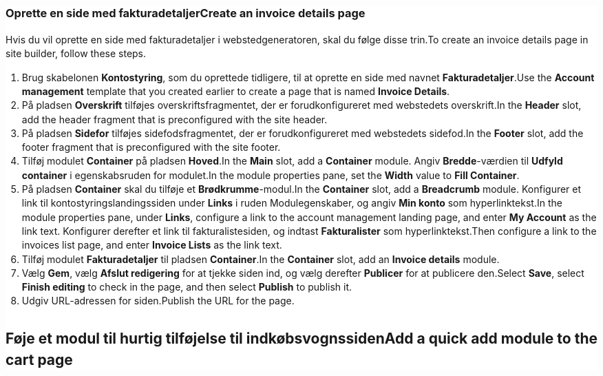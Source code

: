 ### <a name="create-an-invoice-details-page"></a><span data-ttu-id="e42f0-363">Oprette en side med fakturadetaljer</span><span class="sxs-lookup"><span data-stu-id="e42f0-363">Create an invoice details page</span></span>

<span data-ttu-id="e42f0-364">Hvis du vil oprette en side med fakturadetaljer i webstedgeneratoren, skal du følge disse trin.</span><span class="sxs-lookup"><span data-stu-id="e42f0-364">To create an invoice details page in site builder, follow these steps.</span></span>

1. <span data-ttu-id="e42f0-365">Brug skabelonen **Kontostyring**, som du oprettede tidligere, til at oprette en side med navnet **Fakturadetaljer**.</span><span class="sxs-lookup"><span data-stu-id="e42f0-365">Use the **Account management** template that you created earlier to create a page that is named **Invoice Details**.</span></span>
1. <span data-ttu-id="e42f0-366">På pladsen **Overskrift** tilføjes overskriftsfragmentet, der er forudkonfigureret med webstedets overskrift.</span><span class="sxs-lookup"><span data-stu-id="e42f0-366">In the **Header** slot, add the header fragment that is preconfigured with the site header.</span></span>
1. <span data-ttu-id="e42f0-367">På pladsen **Sidefor** tilføjes sidefodsfragmentet, der er forudkonfigureret med webstedets sidefod.</span><span class="sxs-lookup"><span data-stu-id="e42f0-367">In the **Footer** slot, add the footer fragment that is preconfigured with the site footer.</span></span>
1. <span data-ttu-id="e42f0-368">Tilføj modulet **Container** på pladsen **Hoved**.</span><span class="sxs-lookup"><span data-stu-id="e42f0-368">In the **Main** slot, add a **Container** module.</span></span> <span data-ttu-id="e42f0-369">Angiv **Bredde**-værdien til **Udfyld container** i egenskabsruden for modulet.</span><span class="sxs-lookup"><span data-stu-id="e42f0-369">In the module properties pane, set the **Width** value to **Fill Container**.</span></span>
1. <span data-ttu-id="e42f0-370">På pladsen **Container** skal du tilføje et **Brødkrumme**-modul.</span><span class="sxs-lookup"><span data-stu-id="e42f0-370">In the **Container** slot, add a **Breadcrumb** module.</span></span> <span data-ttu-id="e42f0-371">Konfigurer et link til kontostyringslandingssiden under **Links** i ruden Modulegenskaber, og angiv **Min konto** som hyperlinktekst.</span><span class="sxs-lookup"><span data-stu-id="e42f0-371">In the module properties pane, under **Links**, configure a link to the account management landing page, and enter **My Account** as the link text.</span></span> <span data-ttu-id="e42f0-372">Konfigurer derefter et link til fakturalistesiden, og indtast **Fakturalister** som hyperlinktekst.</span><span class="sxs-lookup"><span data-stu-id="e42f0-372">Then configure a link to the invoices list page, and enter **Invoice Lists** as the link text.</span></span>
1. <span data-ttu-id="e42f0-373">Tilføj modulet **Fakturadetaljer** til pladsen **Container**.</span><span class="sxs-lookup"><span data-stu-id="e42f0-373">In the **Container** slot, add an **Invoice details** module.</span></span>
1. <span data-ttu-id="e42f0-374">Vælg **Gem**, vælg **Afslut redigering** for at tjekke siden ind, og vælg derefter **Publicer** for at publicere den.</span><span class="sxs-lookup"><span data-stu-id="e42f0-374">Select **Save**, select **Finish editing** to check in the page, and then select **Publish** to publish it.</span></span>
1. <span data-ttu-id="e42f0-375">Udgiv URL-adressen for siden.</span><span class="sxs-lookup"><span data-stu-id="e42f0-375">Publish the URL for the page.</span></span>

## <a name="add-a-quick-add-module-to-the-cart-page"></a><span data-ttu-id="e42f0-376">Føje et modul til hurtig tilføjelse til indkøbsvognssiden</span><span class="sxs-lookup"><span data-stu-id="e42f0-376">Add a quick add module to the cart page</span></span>
